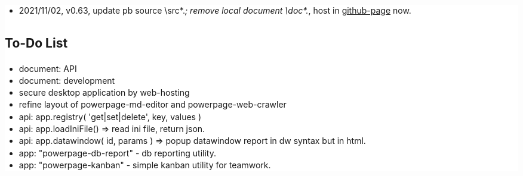 * 2021/11/02, v0.63, update pb source \src\*.*; remove local document \doc\*.*, host in [github-page](https://casualwriter.github.io/powerpage) now.
 

## To-Do List

* document: API
* document: development
* secure desktop application by web-hosting
* refine layout of powerpage-md-editor and powerpage-web-crawler 
* api: app.registry( 'get|set|delete', key, values ) 
* api: app.loadIniFile() => read ini file, return json.
* api: app.datawindow( id, params ) => popup datawindow report in dw syntax but in html.  
* app: "powerpage-db-report" - db reporting utility.  
* app: "powerpage-kanban" - simple kanban utility for teamwork.  

